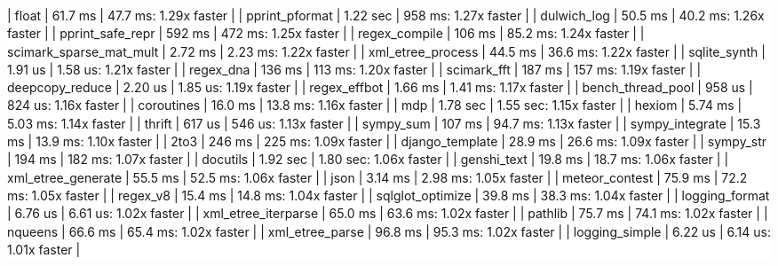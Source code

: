 | float                    | 61.7 ms                                                     | 47.7 ms: 1.29x faster                                                       |
| pprint_pformat           | 1.22 sec                                                    | 958 ms: 1.27x faster                                                        |
| dulwich_log              | 50.5 ms                                                     | 40.2 ms: 1.26x faster                                                       |
| pprint_safe_repr         | 592 ms                                                      | 472 ms: 1.25x faster                                                        |
| regex_compile            | 106 ms                                                      | 85.2 ms: 1.24x faster                                                       |
| scimark_sparse_mat_mult  | 2.72 ms                                                     | 2.23 ms: 1.22x faster                                                       |
| xml_etree_process        | 44.5 ms                                                     | 36.6 ms: 1.22x faster                                                       |
| sqlite_synth             | 1.91 us                                                     | 1.58 us: 1.21x faster                                                       |
| regex_dna                | 136 ms                                                      | 113 ms: 1.20x faster                                                        |
| scimark_fft              | 187 ms                                                      | 157 ms: 1.19x faster                                                        |
| deepcopy_reduce          | 2.20 us                                                     | 1.85 us: 1.19x faster                                                       |
| regex_effbot             | 1.66 ms                                                     | 1.41 ms: 1.17x faster                                                       |
| bench_thread_pool        | 958 us                                                      | 824 us: 1.16x faster                                                        |
| coroutines               | 16.0 ms                                                     | 13.8 ms: 1.16x faster                                                       |
| mdp                      | 1.78 sec                                                    | 1.55 sec: 1.15x faster                                                      |
| hexiom                   | 5.74 ms                                                     | 5.03 ms: 1.14x faster                                                       |
| thrift                   | 617 us                                                      | 546 us: 1.13x faster                                                        |
| sympy_sum                | 107 ms                                                      | 94.7 ms: 1.13x faster                                                       |
| sympy_integrate          | 15.3 ms                                                     | 13.9 ms: 1.10x faster                                                       |
| 2to3                     | 246 ms                                                      | 225 ms: 1.09x faster                                                        |
| django_template          | 28.9 ms                                                     | 26.6 ms: 1.09x faster                                                       |
| sympy_str                | 194 ms                                                      | 182 ms: 1.07x faster                                                        |
| docutils                 | 1.92 sec                                                    | 1.80 sec: 1.06x faster                                                      |
| genshi_text              | 19.8 ms                                                     | 18.7 ms: 1.06x faster                                                       |
| xml_etree_generate       | 55.5 ms                                                     | 52.5 ms: 1.06x faster                                                       |
| json                     | 3.14 ms                                                     | 2.98 ms: 1.05x faster                                                       |
| meteor_contest           | 75.9 ms                                                     | 72.2 ms: 1.05x faster                                                       |
| regex_v8                 | 15.4 ms                                                     | 14.8 ms: 1.04x faster                                                       |
| sqlglot_optimize         | 39.8 ms                                                     | 38.3 ms: 1.04x faster                                                       |
| logging_format           | 6.76 us                                                     | 6.61 us: 1.02x faster                                                       |
| xml_etree_iterparse      | 65.0 ms                                                     | 63.6 ms: 1.02x faster                                                       |
| pathlib                  | 75.7 ms                                                     | 74.1 ms: 1.02x faster                                                       |
| nqueens                  | 66.6 ms                                                     | 65.4 ms: 1.02x faster                                                       |
| xml_etree_parse          | 96.8 ms                                                     | 95.3 ms: 1.02x faster                                                       |
| logging_simple           | 6.22 us                                                     | 6.14 us: 1.01x faster                                                       |